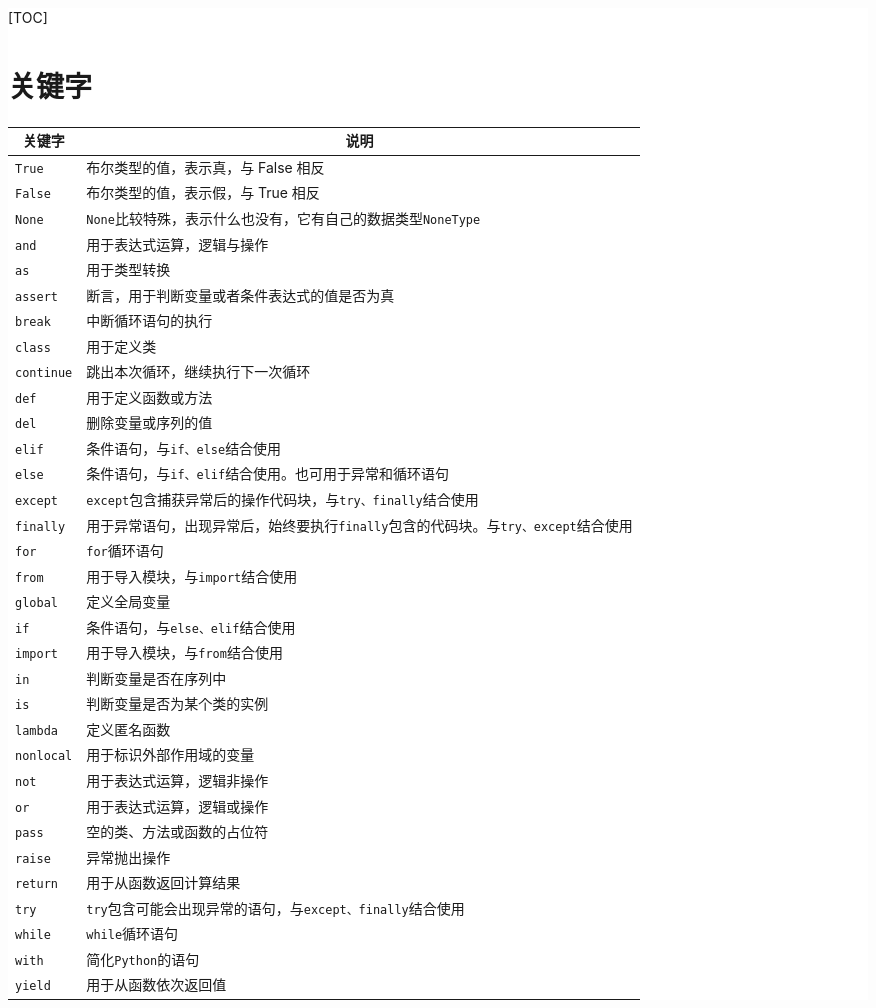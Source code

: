[TOC]

# 关键字

| 关键字     | 说明                                                         |
| ---------- | ------------------------------------------------------------ |
| `True`     | 布尔类型的值，表示真，与 False 相反                          |
| `False`    | 布尔类型的值，表示假，与 True 相反                           |
| `None`     | `None`比较特殊，表示什么也没有，它有自己的数据类型`NoneType` |
| `and`      | 用于表达式运算，逻辑与操作                                   |
| `as`       | 用于类型转换                                                 |
| `assert`   | 断言，用于判断变量或者条件表达式的值是否为真                 |
| `break`    | 中断循环语句的执行                                           |
| `class`    | 用于定义类                                                   |
| `continue` | 跳出本次循环，继续执行下一次循环                             |
| `def`      | 用于定义函数或方法                                           |
| `del`      | 删除变量或序列的值                                           |
| `elif`     | 条件语句，与`if、else`结合使用                               |
| `else`     | 条件语句，与`if、elif`结合使用。也可用于异常和循环语句       |
| `except`   | `except`包含捕获异常后的操作代码块，与`try、finally`结合使用 |
| `finally`  | 用于异常语句，出现异常后，始终要执行`finally`包含的代码块。与`try、except`结合使用 |
| `for`      | `for`循环语句                                                |
| `from`     | 用于导入模块，与`import`结合使用                             |
| `global`   | 定义全局变量                                                 |
| `if`       | 条件语句，与`else、elif`结合使用                             |
| `import`   | 用于导入模块，与`from`结合使用                               |
| `in`       | 判断变量是否在序列中                                         |
| `is`       | 判断变量是否为某个类的实例                                   |
| `lambda`   | 定义匿名函数                                                 |
| `nonlocal` | 用于标识外部作用域的变量                                     |
| `not`      | 用于表达式运算，逻辑非操作                                   |
| `or`       | 用于表达式运算，逻辑或操作                                   |
| `pass`     | 空的类、方法或函数的占位符                                   |
| `raise`    | 异常抛出操作                                                 |
| `return`   | 用于从函数返回计算结果                                       |
| `try`      | `try`包含可能会出现异常的语句，与`except、finally`结合使用   |
| `while`    | `while`循环语句                                              |
| `with`     | 简化`Python`的语句                                           |
| `yield`    | 用于从函数依次返回值                                         |

